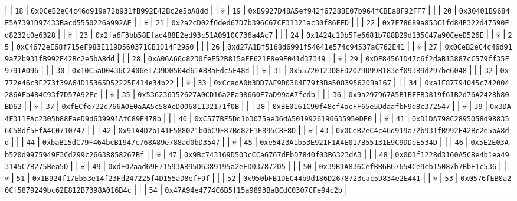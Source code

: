 |  | `18` | `0x0CeB2eC4c46d919a72b931fB992E42Bc2e5bA8dd` |
| 💀 | `19` | `0xB9927D48A5ef942f6728BE07b964fCBEa8F92FF7` |
|  | `20` | `0x30401B9684F5A7391D97433Bacd5550226a992AE` |
| 💀 | `21` | `0x2a2cD02f6ded67D7b396C67CF31321ac30f86EED` |
|  | `22` | `0x7F78689a853C1fd84E322d47590Ed8232c0e6328` |
| 💀 | `23` | `0x2fa6F3bb58Efad488E2ed93c51A0910C736a4Ac7` |
|  | `24` | `0x1424c1Db5Fe6681b788B29d135C47a90CeeD526E` |
| 💀 | `25` | `0xC4672eE68f715eF983E119D560371CB1014F2960` |
|  | `26` | `0xd27A1Bf5168d6991f54641e574c94537aC762E41` |
| 💀 | `27` | `0x0CeB2eC4c46d919a72b931fB992E42Bc2e5bA8dd` |
|  | `28` | `0xA06A66d8230feF52B815aFF621F8e9F041d37349` |
| 💀 | `29` | `0xDE84561D47c6f2daB13887cC579ff35F9791A096` |
|  | `30` | `0x10C5aD0436C2406e1739D0504d61A8BaEdc5F48d` |
| 💀 | `31` | `0x55720123D8ED2079D99B183ef093B9d297be6048` |
|  | `32` | `0x772e46c3F273f39A64D15365D52225F414e34b22` |
| 💀 | `33` | `0xCcadA0b3DD7AF9D0384E79f3Ba508395620Ba167` |
|  | `34` | `0xa1F87794045c742004286AFb484C93f7D57A92Ec` |
| 💀 | `35` | `0x536236352627A0CD16a2Fa98660F7aD99aA7fcdb` |
|  | `36` | `0x9a297967A5B1BFEB3819f61B2d76A2428b80BD62` |
| 💀 | `37` | `0xfECfe732d766A0E0aAA5c58AcD00681132171f0B` |
|  | `38` | `0xBE0161C90f48cf4acFF65e5DdaafbF9d8c372547` |
| 💀 | `39` | `0x3DA4F311FAc2305b88FaeD9d639991AfC89E478b` |
|  | `40` | `0xC577BF5Dd1b3075ae36dA501992619663595eDE0` |
| 💀 | `41` | `0xD1DA798C2895058d988356C58df5EfA4C0710747` |
|  | `42` | `0x91A4D2b141E588021b0bC9F87Bd82F1F895C8E8D` |
| 💀 | `43` | `0x0CeB2eC4c46d919a72b931fB992E42Bc2e5bA8dd` |
|  | `44` | `0xbaB15dC79F464bcB1947c768A89e788ad0bD3547` |
| 💀 | `45` | `0xe5423A1b53E921F1A4E017B55131E9C9DDeE534D` |
|  | `46` | `0x5E2E03Ab520d9975949F3Cd299c26638858267Bf` |
| 💀 | `47` | `0x9Bc743169D503cCCa6767dEbD7840f03B6323dA3` |
|  | `48` | `0x001f1228d3160A5C8e4b1ea493145C7B275Bea5D` |
| 💀 | `49` | `0xdE02aad69E71593AB95D6389195a2eED037872D5` |
|  | `50` | `0x39B1A836CefBB6B67654Ce9eb15087b7BbE1c536` |
| 💀 | `51` | `0x1B924f17Eb53e14f23Fd247225f4D155aD8efF9f` |
|  | `52` | `0x950bFB1DEC44b9d186D2678723cac5D834e2E441` |
| 💀 | `53` | `0x0576fEB0a20Cf5879249bc62E812B7398A016B4c` |
|  | `54` | `0x47A94e4774C6B5f15a9893BaBCdC0307CFe94c2b` |